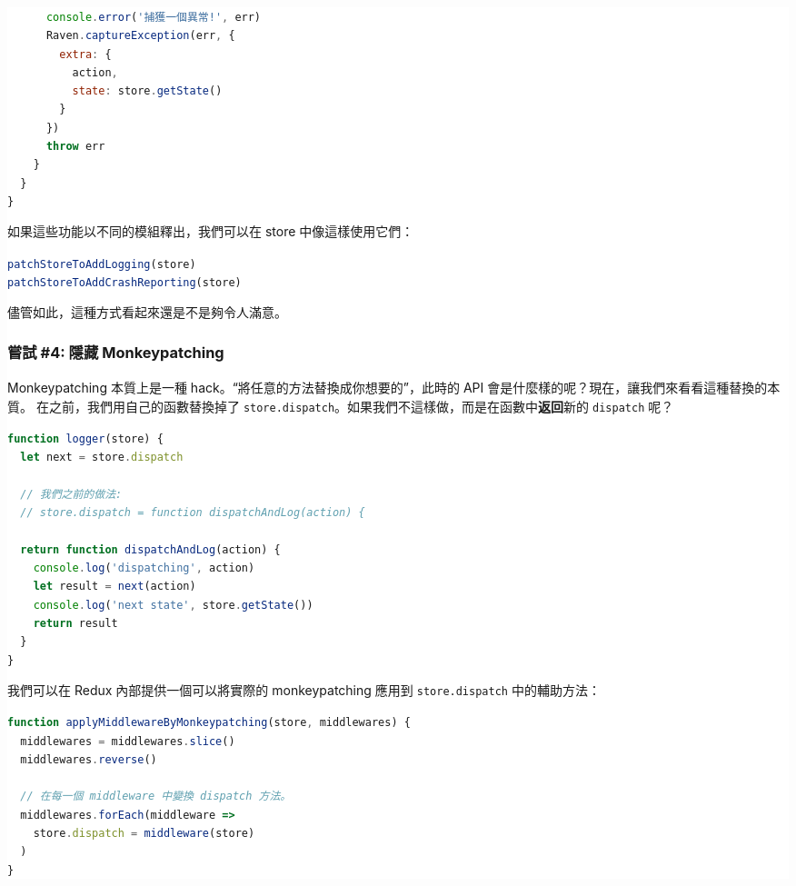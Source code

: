 ```js
      console.error('捕獲一個異常!', err)
      Raven.captureException(err, {
        extra: {
          action,
          state: store.getState()
        }
      })
      throw err
    }
  }
}
```

如果這些功能以不同的模組釋出，我們可以在 store 中像這樣使用它們：

```js
patchStoreToAddLogging(store)
patchStoreToAddCrashReporting(store)
```

儘管如此，這種方式看起來還是不是夠令人滿意。

### 嘗試 #4: 隱藏 Monkeypatching

Monkeypatching 本質上是一種 hack。“將任意的方法替換成你想要的”，此時的 API 會是什麼樣的呢？現在，讓我們來看看這種替換的本質。 在之前，我們用自己的函數替換掉了 `store.dispatch`。如果我們不這樣做，而是在函數中**返回**新的 `dispatch` 呢？

```js
function logger(store) {
  let next = store.dispatch

  // 我們之前的做法:
  // store.dispatch = function dispatchAndLog(action) {

  return function dispatchAndLog(action) {
    console.log('dispatching', action)
    let result = next(action)
    console.log('next state', store.getState())
    return result
  }
}
```

我們可以在 Redux 內部提供一個可以將實際的 monkeypatching 應用到 `store.dispatch` 中的輔助方法：

```js
function applyMiddlewareByMonkeypatching(store, middlewares) {
  middlewares = middlewares.slice()
  middlewares.reverse()

  // 在每一個 middleware 中變換 dispatch 方法。
  middlewares.forEach(middleware =>
    store.dispatch = middleware(store)
  )
}
```
